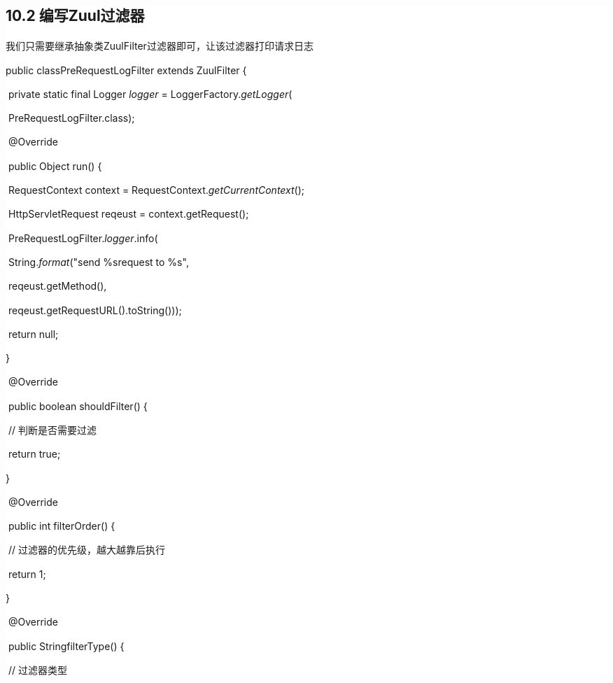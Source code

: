 

## 10.2 编写Zuul过滤器



我们只需要继承抽象类ZuulFilter过滤器即可，让该过滤器打印请求日志

public classPreRequestLogFilter  extends ZuulFilter {

 

​    private static  final Logger *logger* = LoggerFactory.*getLogger*(

​         PreRequestLogFilter.class);

​    @Override

​    public Object run() {

​      RequestContext context = RequestContext.*getCurrentContext*();

​      HttpServletRequest reqeust = context.getRequest();

​      PreRequestLogFilter.*logger*.info(

​           String.*format*("send %srequest to %s",

​           reqeust.getMethod(),

​           reqeust.getRequestURL().toString()));

​      return null;

   }

 

​    @Override

​    public boolean shouldFilter() {

​      // 判断是否需要过滤

​      return true;

   }

 

​    @Override

​    public int filterOrder() {

​      // 过滤器的优先级，越大越靠后执行

​      return 1;

   }

 

​    @Override

​    public StringfilterType() {

​      // 过滤器类型
